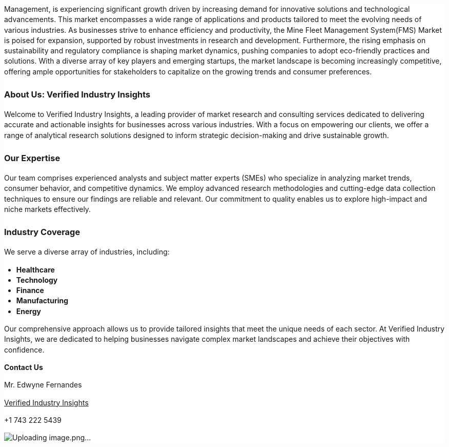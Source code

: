 Management, is experiencing significant growth driven by increasing demand for innovative solutions and technological advancements. This market encompasses a wide range of applications and products tailored to meet the evolving needs of various industries. As businesses strive to enhance efficiency and productivity, the Mine Fleet Management System(FMS) Market is poised for expansion, supported by robust investments in research and development. Furthermore, the rising emphasis on sustainability and regulatory compliance is shaping market dynamics, pushing companies to adopt eco-friendly practices and solutions. With a diverse array of key players and emerging startups, the market landscape is becoming increasingly competitive, offering ample opportunities for stakeholders to capitalize on the growing trends and consumer preferences.</p><h3>About Us: Verified Industry Insights</h3><p>Welcome to Verified Industry Insights, a leading provider of market research and consulting services dedicated to delivering accurate and actionable insights for businesses across various industries. With a focus on empowering our clients, we offer a range of analytical research solutions designed to inform strategic decision-making and drive sustainable growth.</p><h3>Our Expertise</h3><p>Our team comprises experienced analysts and subject matter experts (SMEs) who specialize in analyzing market trends, consumer behavior, and competitive dynamics. We employ advanced research methodologies and cutting-edge data collection techniques to ensure our findings are reliable and relevant. Our commitment to quality enables us to explore high-impact and niche markets effectively.</p><h3>Industry Coverage</h3><p>We serve a diverse array of industries, including:</p><ul><li><strong>Healthcare</strong></li><li><strong>Technology</strong></li><li><strong>Finance</strong></li><li><strong>Manufacturing</strong></li><li><strong>Energy</strong></li></ul><p>Our comprehensive approach allows us to provide tailored insights that meet the unique needs of each sector. At Verified Industry Insights, we are dedicated to helping businesses navigate complex market landscapes and achieve their objectives with confidence.</p><p><strong>Contact Us</strong></p><p>Mr. Edwyne Fernandes</p><p><a href="https://www.verifiedindustryinsights.com/">Verified Industry Insights</a></p><p>+1 743 222 5439</p>
![Uploading image.png…]()
